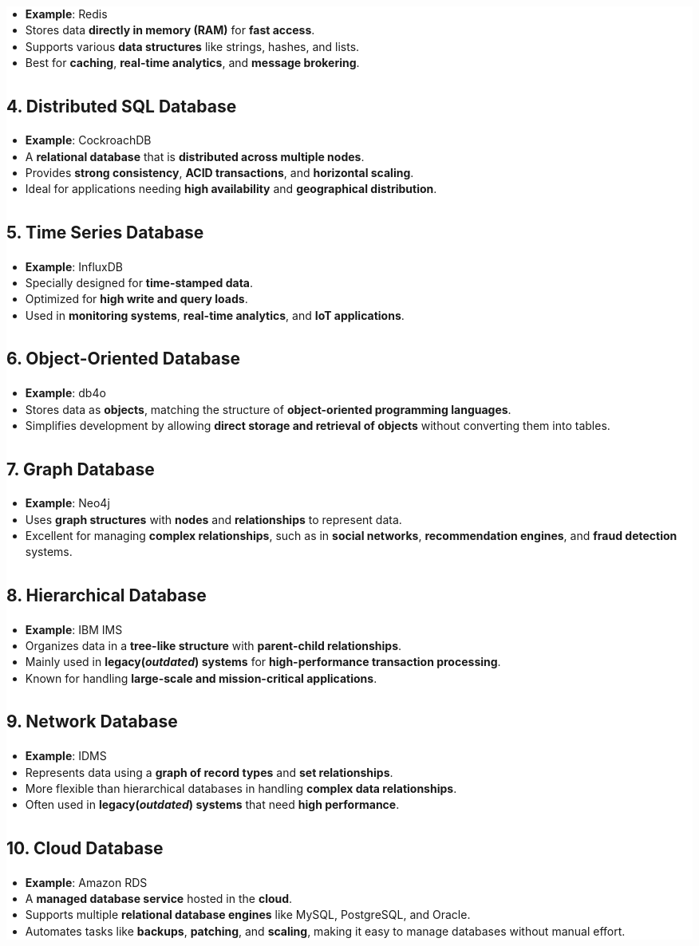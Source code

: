 - **Example**: Redis
- Stores data **directly in memory (RAM)** for **fast access**.
- Supports various **data structures** like strings, hashes, and lists.
- Best for **caching**, **real-time analytics**, and **message brokering**.

## **4. Distributed SQL Database**

- **Example**: CockroachDB
- A **relational database** that is **distributed across multiple nodes**.
- Provides **strong consistency**, **ACID transactions**, and **horizontal scaling**.
- Ideal for applications needing **high availability** and **geographical distribution**.

## **5. Time Series Database**

- **Example**: InfluxDB
- Specially designed for **time-stamped data**.
- Optimized for **high write and query loads**.
- Used in **monitoring systems**, **real-time analytics**, and **IoT applications**.

## **6. Object-Oriented Database**

- **Example**: db4o
- Stores data as **objects**, matching the structure of **object-oriented programming languages**.
- Simplifies development by allowing **direct storage and retrieval of objects** without converting them into tables.

## **7. Graph Database**

- **Example**: Neo4j
- Uses **graph structures** with **nodes** and **relationships** to represent data.
- Excellent for managing **complex relationships**, such as in **social networks**, **recommendation engines**, and **fraud detection** systems.

## **8. Hierarchical Database**

- **Example**: IBM IMS
- Organizes data in a **tree-like structure** with **parent-child relationships**.
- Mainly used in **legacy(_outdated_) systems** for **high-performance transaction processing**.
- Known for handling **large-scale and mission-critical applications**.

## **9. Network Database**

- **Example**: IDMS
- Represents data using a **graph of record types** and **set relationships**.
- More flexible than hierarchical databases in handling **complex data relationships**.
- Often used in **legacy(_outdated_) systems** that need **high performance**.

## **10. Cloud Database**

- **Example**: Amazon RDS
- A **managed database service** hosted in the **cloud**.
- Supports multiple **relational database engines** like MySQL, PostgreSQL, and Oracle.
- Automates tasks like **backups**, **patching**, and **scaling**, making it easy to manage databases without manual effort.
